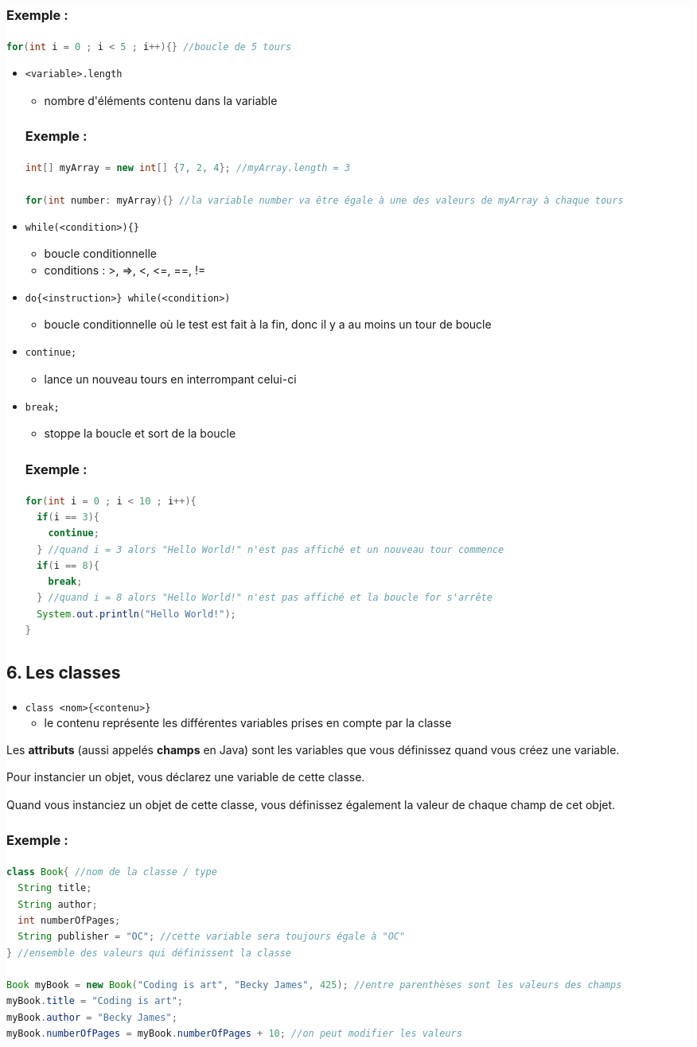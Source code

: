   ### Exemple :
  ```java
  for(int i = 0 ; i < 5 ; i++){} //boucle de 5 tours
  ```
- `<variable>.length`
  - nombre d'éléments contenu dans la variable

  ### Exemple :
  ```java
  int[] myArray = new int[] {7, 2, 4}; //myArray.length = 3

  for(int number: myArray){} //la variable number va être égale à une des valeurs de myArray à chaque tours
  ```

- `while(<condition>){}`
  - boucle conditionnelle
  - conditions : >, =>, <, <=, ==, !=
- `do{<instruction>} while(<condition>)`
  - boucle conditionnelle où le test est fait à la fin, donc il y a au moins un tour de boucle
- `continue;`
  - lance un nouveau tours en interrompant celui-ci
- `break;`
  - stoppe la boucle et sort de la boucle

  ### Exemple :
  ```java
  for(int i = 0 ; i < 10 ; i++){
    if(i == 3){
      continue;
    } //quand i = 3 alors "Hello World!" n'est pas affiché et un nouveau tour commence
    if(i == 8){
      break;
    } //quand i = 8 alors "Hello World!" n'est pas affiché et la boucle for s'arrête
    System.out.println("Hello World!");
  }
  ```

## 6. Les classes
- `class <nom>{<contenu>}`
  - le contenu représente les différentes variables prises en compte par la classe

Les **attributs** (aussi appelés **champs** en Java) sont les variables que vous définissez quand vous créez une variable.

Pour instancier un objet, vous déclarez une variable de cette classe.

Quand vous instanciez un objet de cette classe, vous définissez également la valeur de chaque champ de cet objet.

### Exemple :
```java
class Book{ //nom de la classe / type
  String title;
  String author;
  int numberOfPages;
  String publisher = "OC"; //cette variable sera toujours égale à "OC"
} //ensemble des valeurs qui définissent la classe

Book myBook = new Book("Coding is art", "Becky James", 425); //entre parenthèses sont les valeurs des champs
myBook.title = "Coding is art";
myBook.author = "Becky James";
myBook.numberOfPages = myBook.numberOfPages + 10; //on peut modifier les valeurs
```